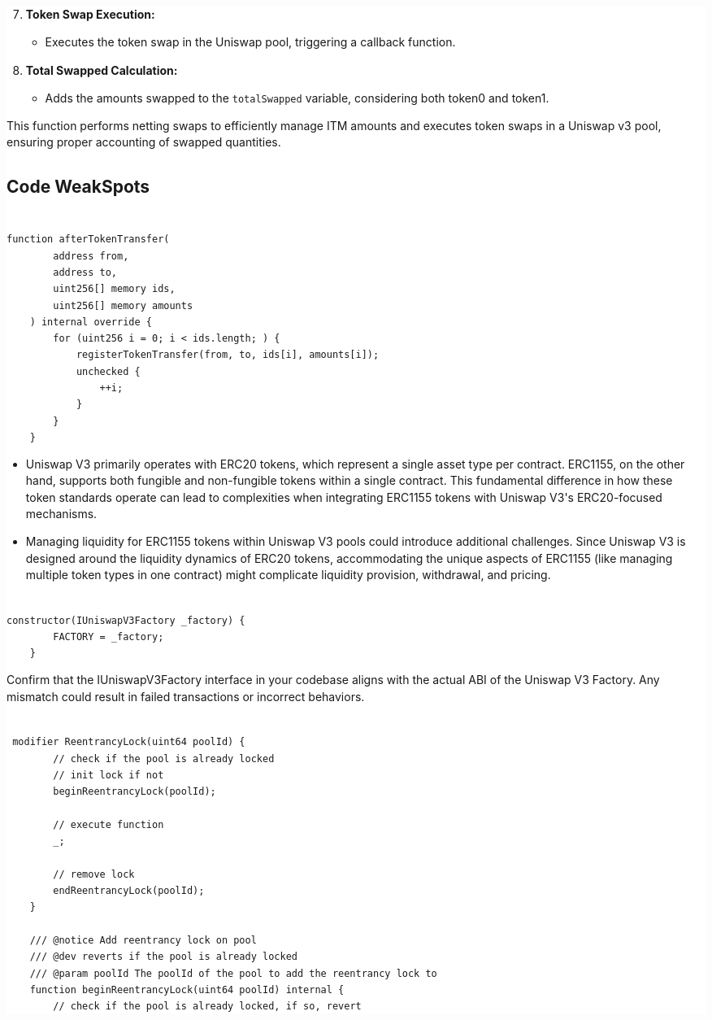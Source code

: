 7. **Token Swap Execution:**
   - Executes the token swap in the Uniswap pool, triggering a callback function.

8. **Total Swapped Calculation:**
   - Adds the amounts swapped to the `totalSwapped` variable, considering both token0 and token1.

This function performs netting swaps to efficiently manage ITM amounts and executes token swaps in a Uniswap v3 pool, ensuring proper accounting of swapped quantities.

## Code WeakSpots

```solidity

function afterTokenTransfer(
        address from,
        address to,
        uint256[] memory ids,
        uint256[] memory amounts
    ) internal override {
        for (uint256 i = 0; i < ids.length; ) {
            registerTokenTransfer(from, to, ids[i], amounts[i]);
            unchecked {
                ++i;
            }
        }
    }

```
- Uniswap V3 primarily operates with ERC20 tokens, which represent a single asset type per contract. ERC1155, on the other hand, supports both fungible and non-fungible tokens within a single contract. This fundamental difference in how these token standards operate can lead to complexities when integrating ERC1155 tokens with Uniswap V3's ERC20-focused mechanisms.

- Managing liquidity for ERC1155 tokens within Uniswap V3 pools could introduce additional challenges. Since Uniswap V3 is designed around the liquidity dynamics of ERC20 tokens, accommodating the unique aspects of ERC1155 (like managing multiple token types in one contract) might complicate liquidity provision, withdrawal, and pricing.

```solidity

constructor(IUniswapV3Factory _factory) {
        FACTORY = _factory;
    }

```
Confirm that the IUniswapV3Factory interface in your codebase aligns with the actual ABI of the Uniswap V3 Factory. Any mismatch could result in failed transactions or incorrect behaviors.

```solidity

 modifier ReentrancyLock(uint64 poolId) {
        // check if the pool is already locked
        // init lock if not
        beginReentrancyLock(poolId);

        // execute function
        _;

        // remove lock
        endReentrancyLock(poolId);
    }

    /// @notice Add reentrancy lock on pool
    /// @dev reverts if the pool is already locked
    /// @param poolId The poolId of the pool to add the reentrancy lock to
    function beginReentrancyLock(uint64 poolId) internal {
        // check if the pool is already locked, if so, revert
```